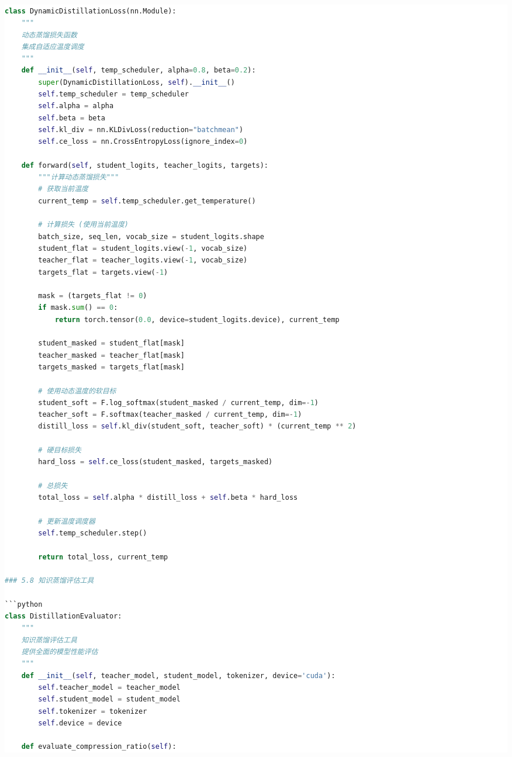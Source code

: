 ```python
class DynamicDistillationLoss(nn.Module):
    """
    动态蒸馏损失函数
    集成自适应温度调度
    """
    def __init__(self, temp_scheduler, alpha=0.8, beta=0.2):
        super(DynamicDistillationLoss, self).__init__()
        self.temp_scheduler = temp_scheduler
        self.alpha = alpha
        self.beta = beta
        self.kl_div = nn.KLDivLoss(reduction="batchmean")
        self.ce_loss = nn.CrossEntropyLoss(ignore_index=0)

    def forward(self, student_logits, teacher_logits, targets):
        """计算动态蒸馏损失"""
        # 获取当前温度
        current_temp = self.temp_scheduler.get_temperature()

        # 计算损失 (使用当前温度)
        batch_size, seq_len, vocab_size = student_logits.shape
        student_flat = student_logits.view(-1, vocab_size)
        teacher_flat = teacher_logits.view(-1, vocab_size)
        targets_flat = targets.view(-1)

        mask = (targets_flat != 0)
        if mask.sum() == 0:
            return torch.tensor(0.0, device=student_logits.device), current_temp

        student_masked = student_flat[mask]
        teacher_masked = teacher_flat[mask]
        targets_masked = targets_flat[mask]

        # 使用动态温度的软目标
        student_soft = F.log_softmax(student_masked / current_temp, dim=-1)
        teacher_soft = F.softmax(teacher_masked / current_temp, dim=-1)
        distill_loss = self.kl_div(student_soft, teacher_soft) * (current_temp ** 2)

        # 硬目标损失
        hard_loss = self.ce_loss(student_masked, targets_masked)

        # 总损失
        total_loss = self.alpha * distill_loss + self.beta * hard_loss

        # 更新温度调度器
        self.temp_scheduler.step()

        return total_loss, current_temp

### 5.8 知识蒸馏评估工具

```python
class DistillationEvaluator:
    """
    知识蒸馏评估工具
    提供全面的模型性能评估
    """
    def __init__(self, teacher_model, student_model, tokenizer, device='cuda'):
        self.teacher_model = teacher_model
        self.student_model = student_model
        self.tokenizer = tokenizer
        self.device = device

    def evaluate_compression_ratio(self):
```